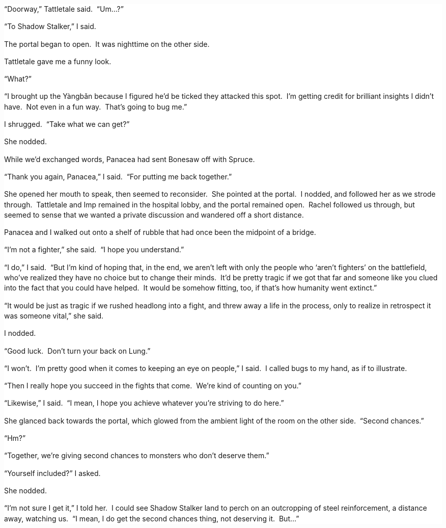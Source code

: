 “Doorway,” Tattletale said.  “Um…?”

“To Shadow Stalker,” I said.

The portal began to open.  It was nighttime on the other side.

Tattletale gave me a funny look.

“What?”

“I brought up the Yàngbǎn because I figured he’d be ticked they attacked this spot.  I’m getting credit for brilliant insights I didn’t have.  Not even in a fun way.  That’s going to bug me.”

I shrugged.  “Take what we can get?”

She nodded.

While we’d exchanged words, Panacea had sent Bonesaw off with Spruce.

“Thank you again, Panacea,” I said.  “For putting me back together.”

She opened her mouth to speak, then seemed to reconsider.  She pointed at the portal.  I nodded, and followed her as we strode through.  Tattletale and Imp remained in the hospital lobby, and the portal remained open.  Rachel followed us through, but seemed to sense that we wanted a private discussion and wandered off a short distance.

Panacea and I walked out onto a shelf of rubble that had once been the midpoint of a bridge.

“I’m not a fighter,” she said.  “I hope you understand.”

“I do,” I said.  “But I’m kind of hoping that, in the end, we aren’t left with only the people who ‘aren’t fighters’ on the battlefield, who’ve realized they have no choice but to change their minds.  It’d be pretty tragic if we got that far and someone like you clued into the fact that you could have helped.  It would be somehow fitting, too, if that’s how humanity went extinct.”

“It would be just as tragic if we rushed headlong into a fight, and threw away a life in the process, only to realize in retrospect it was someone vital,” she said.

I nodded.

“Good luck.  Don’t turn your back on Lung.”

“I won’t.  I’m pretty good when it comes to keeping an eye on people,” I said.  I called bugs to my hand, as if to illustrate.

“Then I really hope you succeed in the fights that come.  We’re kind of counting on you.”

“Likewise,” I said.  “I mean, I hope you achieve whatever you’re striving to do here.”

She glanced back towards the portal, which glowed from the ambient light of the room on the other side.  “Second chances.”

“Hm?”

“Together, we’re giving second chances to monsters who don’t deserve them.”

“Yourself included?” I asked.

She nodded.

“I’m not sure I get it,” I told her.  I could see Shadow Stalker land to perch on an outcropping of steel reinforcement, a distance away, watching us.  “I mean, I do get the second chances thing, not deserving it.  But…”
